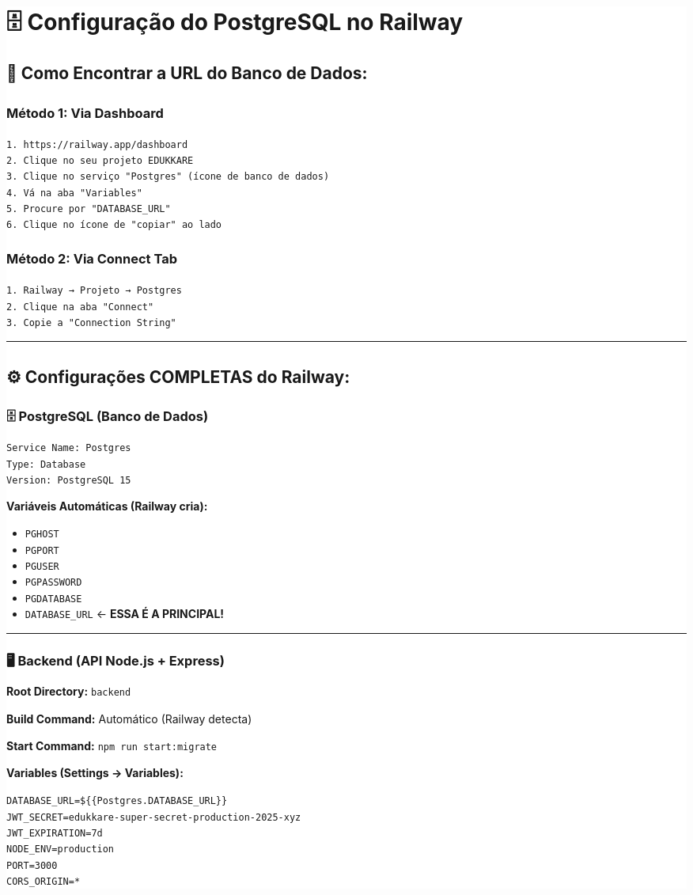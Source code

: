 # 🗄️ Configuração do PostgreSQL no Railway

## 📍 Como Encontrar a URL do Banco de Dados:

### **Método 1: Via Dashboard**
```
1. https://railway.app/dashboard
2. Clique no seu projeto EDUKKARE
3. Clique no serviço "Postgres" (ícone de banco de dados)
4. Vá na aba "Variables"
5. Procure por "DATABASE_URL"
6. Clique no ícone de "copiar" ao lado
```

### **Método 2: Via Connect Tab**
```
1. Railway → Projeto → Postgres
2. Clique na aba "Connect"
3. Copie a "Connection String"
```

---

## ⚙️ **Configurações COMPLETAS do Railway:**

### **🗄️ PostgreSQL (Banco de Dados)**
```
Service Name: Postgres
Type: Database
Version: PostgreSQL 15
```

**Variáveis Automáticas (Railway cria):**
- `PGHOST`
- `PGPORT`
- `PGUSER`
- `PGPASSWORD`
- `PGDATABASE`
- `DATABASE_URL` ← **ESSA É A PRINCIPAL!**

---

### **🖥️ Backend (API Node.js + Express)**

**Root Directory:** `backend`

**Build Command:** Automático (Railway detecta)

**Start Command:** `npm run start:migrate`

**Variables (Settings → Variables):**
```env
DATABASE_URL=${{Postgres.DATABASE_URL}}
JWT_SECRET=edukkare-super-secret-production-2025-xyz
JWT_EXPIRATION=7d
NODE_ENV=production
PORT=3000
CORS_ORIGIN=*
```
